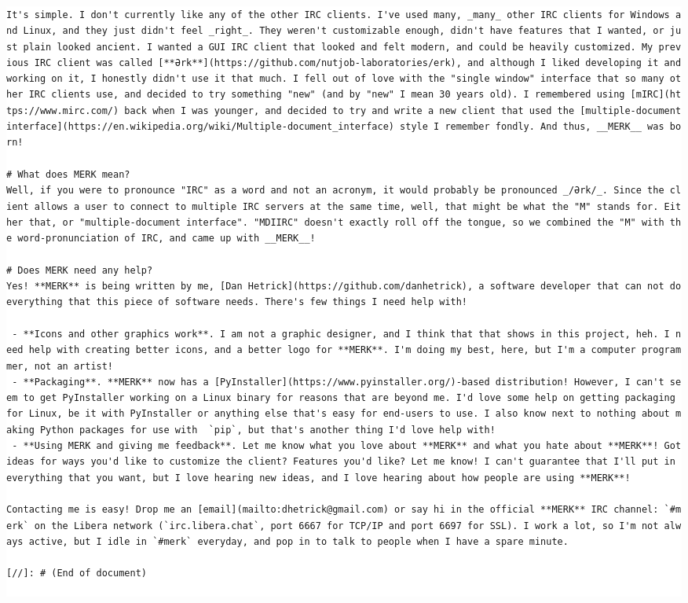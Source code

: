 ```
It's simple. I don't currently like any of the other IRC clients. I've used many, _many_ other IRC clients for Windows and Linux, and they just didn't feel _right_. They weren't customizable enough, didn't have features that I wanted, or just plain looked ancient. I wanted a GUI IRC client that looked and felt modern, and could be heavily customized. My previous IRC client was called [**Ərk**](https://github.com/nutjob-laboratories/erk), and although I liked developing it and working on it, I honestly didn't use it that much. I fell out of love with the "single window" interface that so many other IRC clients use, and decided to try something "new" (and by "new" I mean 30 years old). I remembered using [mIRC](https://www.mirc.com/) back when I was younger, and decided to try and write a new client that used the [multiple-document interface](https://en.wikipedia.org/wiki/Multiple-document_interface) style I remember fondly. And thus, __MERK__ was born!

# What does MERK mean?
Well, if you were to pronounce "IRC" as a word and not an acronym, it would probably be pronounced _/Ərk/_. Since the client allows a user to connect to multiple IRC servers at the same time, well, that might be what the "M" stands for. Either that, or "multiple-document interface". "MDIIRC" doesn't exactly roll off the tongue, so we combined the "M" with the word-pronunciation of IRC, and came up with __MERK__!

# Does MERK need any help?
Yes! **MERK** is being written by me, [Dan Hetrick](https://github.com/danhetrick), a software developer that can not do everything that this piece of software needs. There's few things I need help with!

 - **Icons and other graphics work**. I am not a graphic designer, and I think that that shows in this project, heh. I need help with creating better icons, and a better logo for **MERK**. I'm doing my best, here, but I'm a computer programmer, not an artist!
 - **Packaging**. **MERK** now has a [PyInstaller](https://www.pyinstaller.org/)-based distribution! However, I can't seem to get PyInstaller working on a Linux binary for reasons that are beyond me. I'd love some help on getting packaging for Linux, be it with PyInstaller or anything else that's easy for end-users to use. I also know next to nothing about making Python packages for use with  `pip`, but that's another thing I'd love help with!
 - **Using MERK and giving me feedback**. Let me know what you love about **MERK** and what you hate about **MERK**! Got ideas for ways you'd like to customize the client? Features you'd like? Let me know! I can't guarantee that I'll put in everything that you want, but I love hearing new ideas, and I love hearing about how people are using **MERK**!

Contacting me is easy! Drop me an [email](mailto:dhetrick@gmail.com) or say hi in the official **MERK** IRC channel: `#merk` on the Libera network (`irc.libera.chat`, port 6667 for TCP/IP and port 6697 for SSL). I work a lot, so I'm not always active, but I idle in `#merk` everyday, and pop in to talk to people when I have a spare minute.

[//]: # (End of document)

